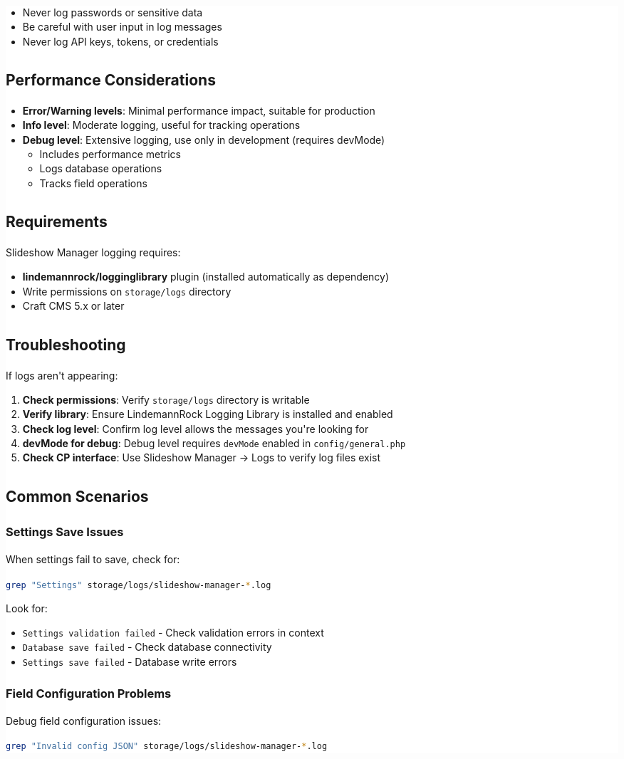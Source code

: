 - Never log passwords or sensitive data
- Be careful with user input in log messages
- Never log API keys, tokens, or credentials

## Performance Considerations

- **Error/Warning levels**: Minimal performance impact, suitable for production
- **Info level**: Moderate logging, useful for tracking operations
- **Debug level**: Extensive logging, use only in development (requires devMode)
  - Includes performance metrics
  - Logs database operations
  - Tracks field operations

## Requirements

Slideshow Manager logging requires:

- **lindemannrock/logginglibrary** plugin (installed automatically as dependency)
- Write permissions on `storage/logs` directory
- Craft CMS 5.x or later

## Troubleshooting

If logs aren't appearing:

1. **Check permissions**: Verify `storage/logs` directory is writable
2. **Verify library**: Ensure LindemannRock Logging Library is installed and enabled
3. **Check log level**: Confirm log level allows the messages you're looking for
4. **devMode for debug**: Debug level requires `devMode` enabled in `config/general.php`
5. **Check CP interface**: Use Slideshow Manager → Logs to verify log files exist

## Common Scenarios

### Settings Save Issues

When settings fail to save, check for:

```bash
grep "Settings" storage/logs/slideshow-manager-*.log
```

Look for:
- `Settings validation failed` - Check validation errors in context
- `Database save failed` - Check database connectivity
- `Settings save failed` - Database write errors

### Field Configuration Problems

Debug field configuration issues:

```bash
grep "Invalid config JSON" storage/logs/slideshow-manager-*.log
```
